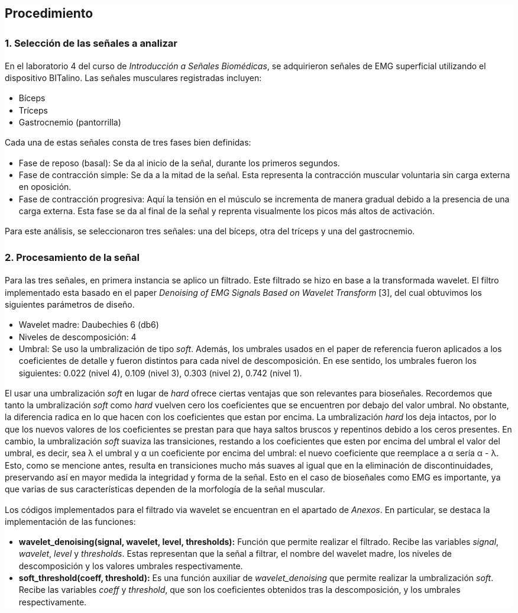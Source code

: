 ## Procedimiento

### 1. Selección de las señales a analizar

En el laboratorio 4 del curso de *Introducción a Señales Biomédicas*, se adquirieron señales de EMG superficial utilizando el dispositivo BITalino. Las señales musculares registradas incluyen:

- Bíceps
- Tríceps
- Gastrocnemio (pantorrilla)

Cada una de estas señales consta de tres fases bien definidas:
- Fase de reposo (basal): Se da al inicio de la señal, durante los primeros segundos.
- Fase de contracción simple: Se da a la mitad de la señal. Esta representa la contracción muscular voluntaria sin carga externa en oposición.
- Fase de contracción progresiva: Aquí la tensión en el músculo se incrementa de manera gradual debido a la presencia de una carga externa. Esta fase se da al final de la señal y reprenta visualmente los picos más altos de activación.

Para este análisis, se seleccionaron tres señales: una del bíceps, otra del tríceps y una del gastrocnemio.

### 2. Procesamiento de la señal

Para las tres señales, en primera instancia se aplico un filtrado. Este filtrado se hizo en base a la transformada wavelet. El filtro implementado esta basado en el paper *Denoising of EMG Signals Based on Wavelet Transform* [3], del cual obtuvimos los siguientes parámetros de diseño.

* Wavelet madre: Daubechies 6 (db6)
* Niveles de descomposición: 4
* Umbral: Se uso la umbralización de tipo *soft*. Además, los umbrales usados en el paper de referencia fueron aplicados a los coeficientes de detalle y fueron distintos para cada nivel de descomposición. En ese sentido, los umbrales fueron los siguientes: 0.022 (nivel 4), 0.109 (nivel 3), 0.303 (nivel 2), 0.742 (nivel 1).

El usar una umbralización *soft* en lugar de *hard* ofrece ciertas ventajas que son relevantes para bioseñales. Recordemos que tanto la umbralización *soft* como *hard* vuelven cero los coeficientes que se encuentren por debajo del valor umbral. No obstante, la diferencia radica en lo que hacen con los coeficientes que estan por encima. La umbralización *hard* los deja intactos, por lo que los nuevos valores de los coeficientes se prestan para que haya saltos bruscos y repentinos debido a los ceros presentes. En cambio, la umbralización *soft* suaviza las transiciones, restando a los coeficientes que esten por encima del umbral el valor del umbral, es decir, sea λ el umbral y α un coeficiente por encima del umbral: el nuevo coeficiente que reemplace a α sería α - λ. Esto, como se mencione antes, resulta en transiciones mucho más suaves al igual que en la eliminación de discontinuidades, preservando así en mayor medida la integridad y forma de la señal. Esto en el caso de bioseñales como EMG es importante, ya que varias de sus características dependen de la morfología de la señal muscular.

Los códigos implementados para el filtrado via wavelet se encuentran en el apartado de *Anexos*. En particular, se destaca la implementación de las funciones:

* **wavelet_denoising(signal, wavelet, level, thresholds):** Función que permite realizar el filtrado. Recibe las variables *signal*, *wavelet*, *level* y *thresholds*. Estas representan que la señal a filtrar, el nombre del wavelet madre, los niveles de descomposición y los valores umbrales respectivamente.
* **soft_threshold(coeff, threshold):** Es una función auxiliar de *wavelet_denoising* que permite realizar la umbralización *soft*. Recibe las variables *coeff* y *threshold*, que son los coeficientes obtenidos tras la descomposición, y los umbrales respectivamente. 
